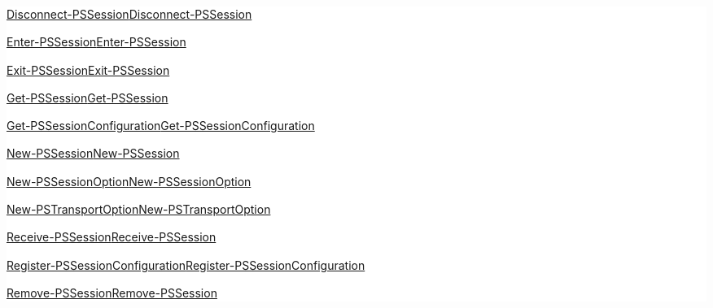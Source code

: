 [<span data-ttu-id="f5817-295">Disconnect-PSSession</span><span class="sxs-lookup"><span data-stu-id="f5817-295">Disconnect-PSSession</span></span>](Disconnect-PSSession.md)

[<span data-ttu-id="f5817-296">Enter-PSSession</span><span class="sxs-lookup"><span data-stu-id="f5817-296">Enter-PSSession</span></span>](Enter-PSSession.md)

[<span data-ttu-id="f5817-297">Exit-PSSession</span><span class="sxs-lookup"><span data-stu-id="f5817-297">Exit-PSSession</span></span>](Exit-PSSession.md)

[<span data-ttu-id="f5817-298">Get-PSSession</span><span class="sxs-lookup"><span data-stu-id="f5817-298">Get-PSSession</span></span>](Get-PSSession.md)

[<span data-ttu-id="f5817-299">Get-PSSessionConfiguration</span><span class="sxs-lookup"><span data-stu-id="f5817-299">Get-PSSessionConfiguration</span></span>](Get-PSSessionConfiguration.md)

[<span data-ttu-id="f5817-300">New-PSSession</span><span class="sxs-lookup"><span data-stu-id="f5817-300">New-PSSession</span></span>](New-PSSession.md)

[<span data-ttu-id="f5817-301">New-PSSessionOption</span><span class="sxs-lookup"><span data-stu-id="f5817-301">New-PSSessionOption</span></span>](New-PSSessionOption.md)

[<span data-ttu-id="f5817-302">New-PSTransportOption</span><span class="sxs-lookup"><span data-stu-id="f5817-302">New-PSTransportOption</span></span>](New-PSTransportOption.md)

[<span data-ttu-id="f5817-303">Receive-PSSession</span><span class="sxs-lookup"><span data-stu-id="f5817-303">Receive-PSSession</span></span>](Receive-PSSession.md)

[<span data-ttu-id="f5817-304">Register-PSSessionConfiguration</span><span class="sxs-lookup"><span data-stu-id="f5817-304">Register-PSSessionConfiguration</span></span>](Register-PSSessionConfiguration.md)

[<span data-ttu-id="f5817-305">Remove-PSSession</span><span class="sxs-lookup"><span data-stu-id="f5817-305">Remove-PSSession</span></span>](Remove-PSSession.md)
